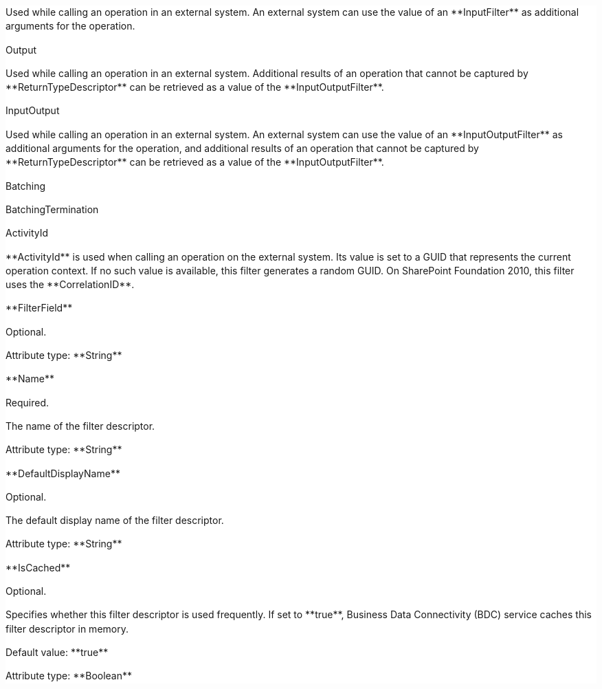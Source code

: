<td align="left"><p>Used while calling an operation in an external system. An external system can use the value of an **InputFilter** as additional arguments for the operation.</p></td>
</tr>
<tr class="even">
<td align="left"><p>Output</p></td>
<td align="left"><p>Used while calling an operation in an external system. Additional results of an operation that cannot be captured by **ReturnTypeDescriptor** can be retrieved as a value of the **InputOutputFilter**.</p></td>
</tr>
<tr class="odd">
<td align="left"><p>InputOutput</p></td>
<td align="left"><p>Used while calling an operation in an external system. An external system can use the value of an **InputOutputFilter** as additional arguments for the operation, and additional results of an operation that cannot be captured by **ReturnTypeDescriptor** can be retrieved as a value of the **InputOutputFilter**.</p></td>
</tr>
<tr class="even">
<td align="left"><p>Batching</p></td>
<td align="left"></td>
</tr>
<tr class="odd">
<td align="left"><p>BatchingTermination</p></td>
<td align="left"></td>
</tr>
<tr class="even">
<td align="left"><p>ActivityId</p></td>
<td align="left"><p>**ActivityId** is used when calling an operation on the external system. Its value is set to a GUID that represents the current operation context. If no such value is available, this filter generates a random GUID. On SharePoint Foundation 2010, this filter uses the **CorrelationID**.</p></td>
</tr>
</tbody>
</table>
</div></td>
</tr>
<tr class="even">
<td align="left"><p>**FilterField**</p></td>
<td align="left"><p>Optional.</p>
<p>Attribute type: **String**</p></td>
</tr>
<tr class="odd">
<td align="left"><p>**Name**</p></td>
<td align="left"><p>Required.</p>
<p>The name of the filter descriptor.</p>
<p>Attribute type: **String**</p></td>
</tr>
<tr class="even">
<td align="left"><p>**DefaultDisplayName**</p></td>
<td align="left"><p>Optional.</p>
<p>The default display name of the filter descriptor.</p>
<p>Attribute type: **String**</p></td>
</tr>
<tr class="odd">
<td align="left"><p>**IsCached**</p></td>
<td align="left"><p>Optional.</p>
<p>Specifies whether this filter descriptor is used frequently. If set to **true**, Business Data Connectivity (BDC) service caches this filter descriptor in memory.</p>
<p>Default value: **true**</p>
<p>Attribute type: **Boolean**</p></td>
</tr>
</tbody>
</table>
